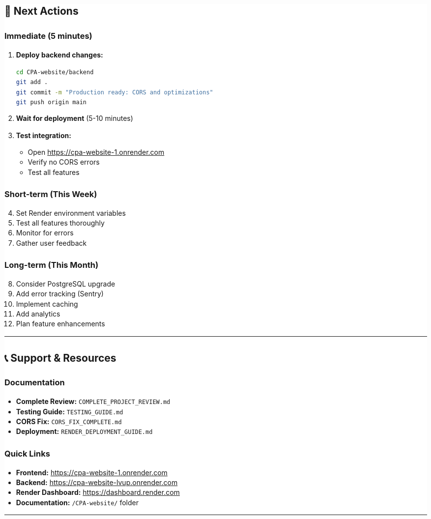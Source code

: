 ## 🚀 Next Actions

### Immediate (5 minutes)

1. **Deploy backend changes:**
   ```bash
   cd CPA-website/backend
   git add .
   git commit -m "Production ready: CORS and optimizations"
   git push origin main
   ```

2. **Wait for deployment** (5-10 minutes)

3. **Test integration:**
   - Open https://cpa-website-1.onrender.com
   - Verify no CORS errors
   - Test all features

### Short-term (This Week)

4. Set Render environment variables
5. Test all features thoroughly
6. Monitor for errors
7. Gather user feedback

### Long-term (This Month)

8. Consider PostgreSQL upgrade
9. Add error tracking (Sentry)
10. Implement caching
11. Add analytics
12. Plan feature enhancements

---

## 📞 Support & Resources

### Documentation

- **Complete Review:** `COMPLETE_PROJECT_REVIEW.md`
- **Testing Guide:** `TESTING_GUIDE.md`
- **CORS Fix:** `CORS_FIX_COMPLETE.md`
- **Deployment:** `RENDER_DEPLOYMENT_GUIDE.md`

### Quick Links

- **Frontend:** https://cpa-website-1.onrender.com
- **Backend:** https://cpa-website-lvup.onrender.com
- **Render Dashboard:** https://dashboard.render.com
- **Documentation:** `/CPA-website/` folder

---